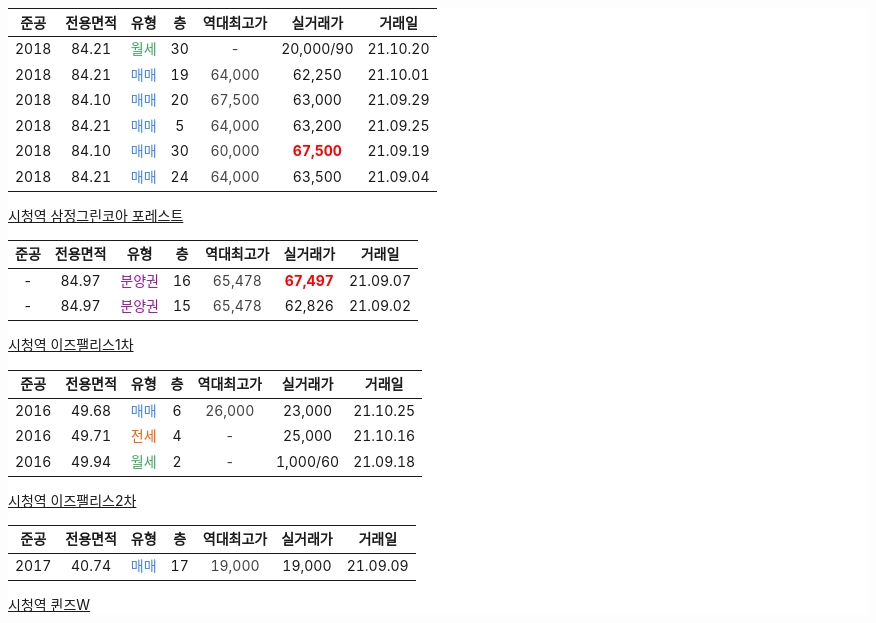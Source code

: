 |준공|전용면적|유형|층|역대최고가|실거래가|거래일|
|:---:|:---:|:---:|:---:|:---:|:---:|:---:|
|2018|84.21|<span style="color:#34A853">월세</span>|30|<span style="color:#444444">-</span>|20,000/90|21.10.20|
|2018|84.21|<span style="color:#4285F3">매매</span>|19|<span style="color:#444444">64,000</span>|62,250|21.10.01|
|2018|84.10|<span style="color:#4285F3">매매</span>|20|<span style="color:#444444">67,500</span>|63,000|21.09.29|
|2018|84.21|<span style="color:#4285F3">매매</span>|5|<span style="color:#444444">64,000</span>|63,200|21.09.25|
|2018|84.10|<span style="color:#4285F3">매매</span>|30|<span style="color:#444444">60,000</span>|<b><span style="color:#FF0000">67,500</span></b>|21.09.19|
|2018|84.21|<span style="color:#4285F3">매매</span>|24|<span style="color:#444444">64,000</span>|63,500|21.09.04|


<script async src="https://pagead2.googlesyndication.com/pagead/js/adsbygoogle.js"></script>

<ins class="adsbygoogle"
     style="display:block"
     data-ad-client="ca-pub-1142216861245946"
     data-ad-slot="4805727019"
     data-ad-format="auto"
     data-full-width-responsive="true"></ins>
<script>
     (adsbygoogle = window.adsbygoogle || []).push({});
</script>


[시청역 삼정그린코아 포레스트](https://search.naver.com/search.naver?query=%EC%8B%9C%EC%B2%AD%EC%97%AD+%EC%82%BC%EC%A0%95%EA%B7%B8%EB%A6%B0%EC%BD%94%EC%95%84+%ED%8F%AC%EB%A0%88%EC%8A%A4%ED%8A%B8)

|준공|전용면적|유형|층|역대최고가|실거래가|거래일|
|:---:|:---:|:---:|:---:|:---:|:---:|:---:|
|-|84.97|<span style="color:#9C11A5">분양권</span>|16|<span style="color:#444444">65,478</span>|<b><span style="color:#FF0000">67,497</span></b>|21.09.07|
|-|84.97|<span style="color:#9C11A5">분양권</span>|15|<span style="color:#444444">65,478</span>|62,826|21.09.02|

[시청역 이즈팰리스1차](https://search.naver.com/search.naver?query=%EC%8B%9C%EC%B2%AD%EC%97%AD+%EC%9D%B4%EC%A6%88%ED%8C%B0%EB%A6%AC%EC%8A%A41%EC%B0%A8)

|준공|전용면적|유형|층|역대최고가|실거래가|거래일|
|:---:|:---:|:---:|:---:|:---:|:---:|:---:|
|2016|49.68|<span style="color:#4285F3">매매</span>|6|<span style="color:#444444">26,000</span>|23,000|21.10.25|
|2016|49.71|<span style="color:#FF5A00">전세</span>|4|<span style="color:#444444">-</span>|25,000|21.10.16|
|2016|49.94|<span style="color:#34A853">월세</span>|2|<span style="color:#444444">-</span>|1,000/60|21.09.18|

[시청역 이즈팰리스2차](https://search.naver.com/search.naver?query=%EC%8B%9C%EC%B2%AD%EC%97%AD+%EC%9D%B4%EC%A6%88%ED%8C%B0%EB%A6%AC%EC%8A%A42%EC%B0%A8)

|준공|전용면적|유형|층|역대최고가|실거래가|거래일|
|:---:|:---:|:---:|:---:|:---:|:---:|:---:|
|2017|40.74|<span style="color:#4285F3">매매</span>|17|<span style="color:#444444">19,000</span>|19,000|21.09.09|

[시청역 퀸즈W](https://search.naver.com/search.naver?query=%EC%8B%9C%EC%B2%AD%EC%97%AD+%ED%80%B8%EC%A6%88W)

